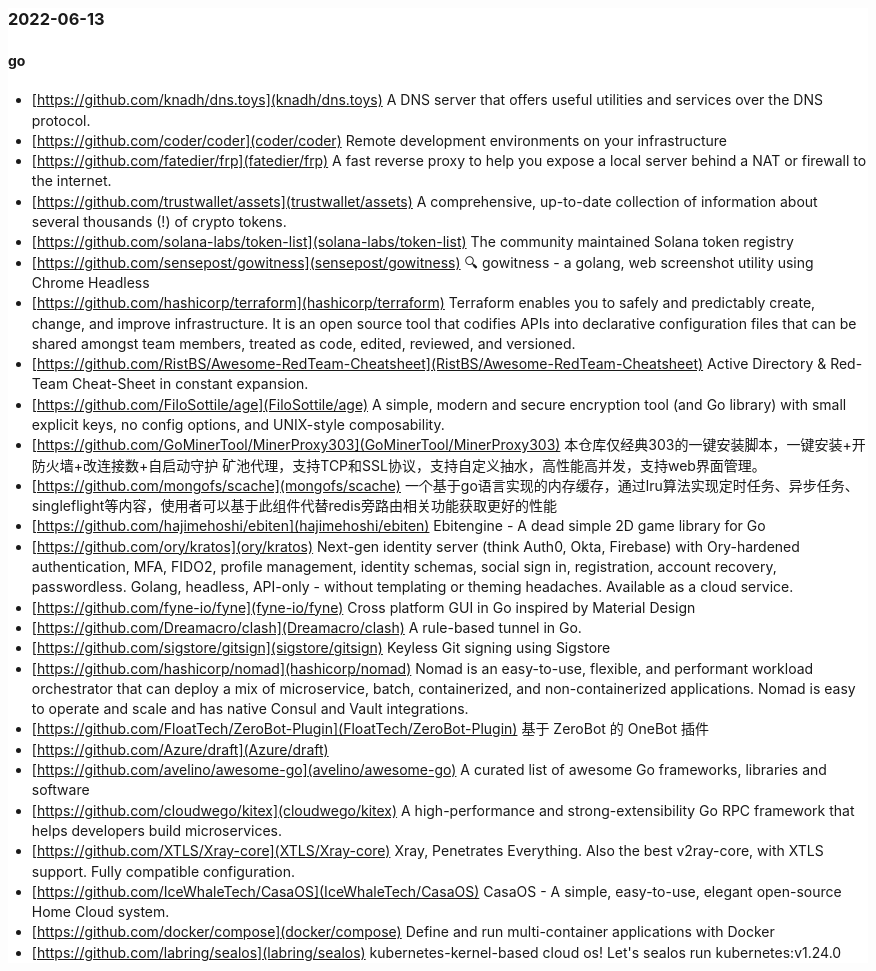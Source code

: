 ### 2022-06-13

#### go
* [https://github.com/knadh/dns.toys](knadh/dns.toys) A DNS server that offers useful utilities and services over the DNS protocol.
* [https://github.com/coder/coder](coder/coder) Remote development environments on your infrastructure
* [https://github.com/fatedier/frp](fatedier/frp) A fast reverse proxy to help you expose a local server behind a NAT or firewall to the internet.
* [https://github.com/trustwallet/assets](trustwallet/assets) A comprehensive, up-to-date collection of information about several thousands (!) of crypto tokens.
* [https://github.com/solana-labs/token-list](solana-labs/token-list) The community maintained Solana token registry
* [https://github.com/sensepost/gowitness](sensepost/gowitness) 🔍 gowitness - a golang, web screenshot utility using Chrome Headless
* [https://github.com/hashicorp/terraform](hashicorp/terraform) Terraform enables you to safely and predictably create, change, and improve infrastructure. It is an open source tool that codifies APIs into declarative configuration files that can be shared amongst team members, treated as code, edited, reviewed, and versioned.
* [https://github.com/RistBS/Awesome-RedTeam-Cheatsheet](RistBS/Awesome-RedTeam-Cheatsheet) Active Directory & Red-Team Cheat-Sheet in constant expansion.
* [https://github.com/FiloSottile/age](FiloSottile/age) A simple, modern and secure encryption tool (and Go library) with small explicit keys, no config options, and UNIX-style composability.
* [https://github.com/GoMinerTool/MinerProxy303](GoMinerTool/MinerProxy303) 本仓库仅经典303的一键安装脚本，一键安装+开防火墙+改连接数+自启动守护 矿池代理，支持TCP和SSL协议，支持自定义抽水，高性能高并发，支持web界面管理。
* [https://github.com/mongofs/scache](mongofs/scache) 一个基于go语言实现的内存缓存，通过lru算法实现定时任务、异步任务、singleflight等内容，使用者可以基于此组件代替redis旁路由相关功能获取更好的性能
* [https://github.com/hajimehoshi/ebiten](hajimehoshi/ebiten) Ebitengine - A dead simple 2D game library for Go
* [https://github.com/ory/kratos](ory/kratos) Next-gen identity server (think Auth0, Okta, Firebase) with Ory-hardened authentication, MFA, FIDO2, profile management, identity schemas, social sign in, registration, account recovery, passwordless. Golang, headless, API-only - without templating or theming headaches. Available as a cloud service.
* [https://github.com/fyne-io/fyne](fyne-io/fyne) Cross platform GUI in Go inspired by Material Design
* [https://github.com/Dreamacro/clash](Dreamacro/clash) A rule-based tunnel in Go.
* [https://github.com/sigstore/gitsign](sigstore/gitsign) Keyless Git signing using Sigstore
* [https://github.com/hashicorp/nomad](hashicorp/nomad) Nomad is an easy-to-use, flexible, and performant workload orchestrator that can deploy a mix of microservice, batch, containerized, and non-containerized applications. Nomad is easy to operate and scale and has native Consul and Vault integrations.
* [https://github.com/FloatTech/ZeroBot-Plugin](FloatTech/ZeroBot-Plugin) 基于 ZeroBot 的 OneBot 插件
* [https://github.com/Azure/draft](Azure/draft)
* [https://github.com/avelino/awesome-go](avelino/awesome-go) A curated list of awesome Go frameworks, libraries and software
* [https://github.com/cloudwego/kitex](cloudwego/kitex) A high-performance and strong-extensibility Go RPC framework that helps developers build microservices.
* [https://github.com/XTLS/Xray-core](XTLS/Xray-core) Xray, Penetrates Everything. Also the best v2ray-core, with XTLS support. Fully compatible configuration.
* [https://github.com/IceWhaleTech/CasaOS](IceWhaleTech/CasaOS) CasaOS - A simple, easy-to-use, elegant open-source Home Cloud system.
* [https://github.com/docker/compose](docker/compose) Define and run multi-container applications with Docker
* [https://github.com/labring/sealos](labring/sealos) kubernetes-kernel-based cloud os! Let's sealos run kubernetes:v1.24.0
